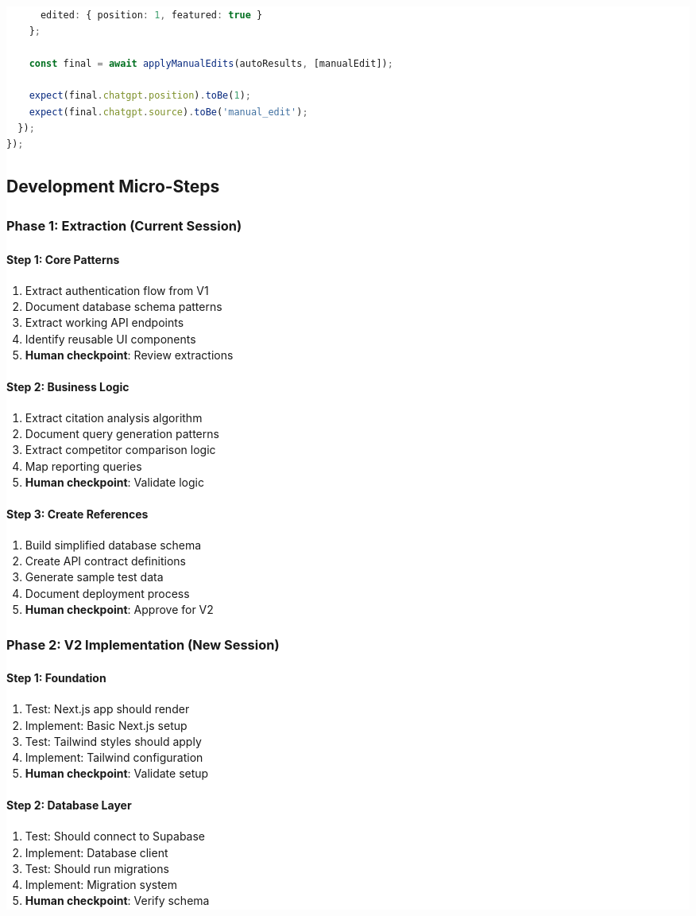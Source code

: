 ```typescript
      edited: { position: 1, featured: true }
    };
    
    const final = await applyManualEdits(autoResults, [manualEdit]);
    
    expect(final.chatgpt.position).toBe(1);
    expect(final.chatgpt.source).toBe('manual_edit');
  });
});
```

## Development Micro-Steps

### Phase 1: Extraction (Current Session)

#### Step 1: Core Patterns
1. Extract authentication flow from V1
2. Document database schema patterns
3. Extract working API endpoints
4. Identify reusable UI components
5. **Human checkpoint**: Review extractions

#### Step 2: Business Logic
1. Extract citation analysis algorithm
2. Document query generation patterns
3. Extract competitor comparison logic
4. Map reporting queries
5. **Human checkpoint**: Validate logic

#### Step 3: Create References
1. Build simplified database schema
2. Create API contract definitions
3. Generate sample test data
4. Document deployment process
5. **Human checkpoint**: Approve for V2

### Phase 2: V2 Implementation (New Session)

#### Step 1: Foundation
1. Test: Next.js app should render
2. Implement: Basic Next.js setup
3. Test: Tailwind styles should apply
4. Implement: Tailwind configuration
5. **Human checkpoint**: Validate setup

#### Step 2: Database Layer
1. Test: Should connect to Supabase
2. Implement: Database client
3. Test: Should run migrations
4. Implement: Migration system
5. **Human checkpoint**: Verify schema
